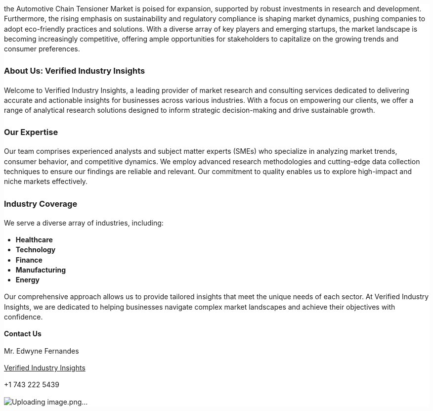 the Automotive Chain Tensioner Market is poised for expansion, supported by robust investments in research and development. Furthermore, the rising emphasis on sustainability and regulatory compliance is shaping market dynamics, pushing companies to adopt eco-friendly practices and solutions. With a diverse array of key players and emerging startups, the market landscape is becoming increasingly competitive, offering ample opportunities for stakeholders to capitalize on the growing trends and consumer preferences.</p><h3>About Us: Verified Industry Insights</h3><p>Welcome to Verified Industry Insights, a leading provider of market research and consulting services dedicated to delivering accurate and actionable insights for businesses across various industries. With a focus on empowering our clients, we offer a range of analytical research solutions designed to inform strategic decision-making and drive sustainable growth.</p><h3>Our Expertise</h3><p>Our team comprises experienced analysts and subject matter experts (SMEs) who specialize in analyzing market trends, consumer behavior, and competitive dynamics. We employ advanced research methodologies and cutting-edge data collection techniques to ensure our findings are reliable and relevant. Our commitment to quality enables us to explore high-impact and niche markets effectively.</p><h3>Industry Coverage</h3><p>We serve a diverse array of industries, including:</p><ul><li><strong>Healthcare</strong></li><li><strong>Technology</strong></li><li><strong>Finance</strong></li><li><strong>Manufacturing</strong></li><li><strong>Energy</strong></li></ul><p>Our comprehensive approach allows us to provide tailored insights that meet the unique needs of each sector. At Verified Industry Insights, we are dedicated to helping businesses navigate complex market landscapes and achieve their objectives with confidence.</p><p><strong>Contact Us</strong></p><p>Mr. Edwyne Fernandes</p><p><a href="https://www.verifiedindustryinsights.com/">Verified Industry Insights</a></p><p>+1 743 222 5439</p>
![Uploading image.png…]()
